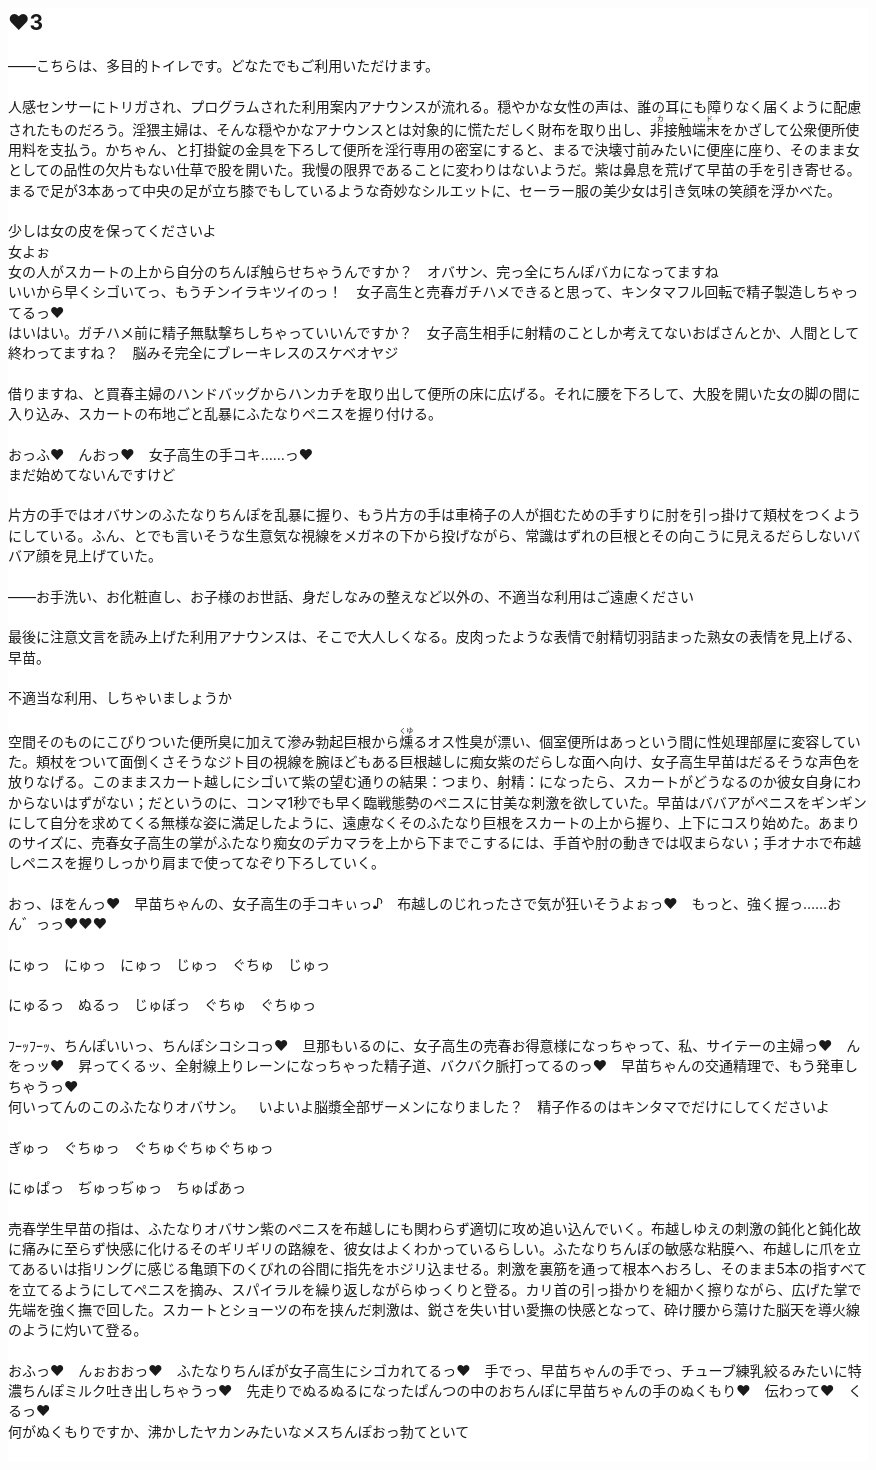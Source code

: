 ## ♥3
――こちらは、多目的トイレです。どなたでもご利用いただけます。</br>
</br>
人感センサーにトリガされ、プログラムされた利用案内アナウンスが流れる。穏やかな女性の声は、誰の耳にも障りなく届くように配慮されたものだろう。淫猥主婦は、そんな穏やかなアナウンスとは対象的に慌ただしく財布を取り出し、<ruby>非接触端末<rt>カード</rt></ruby>をかざして公衆便所使用料を支払う。かちゃん、と打掛錠の金具を下ろして便所を淫行専用の密室にすると、まるで<span style="emphasis">決壊</span>寸前みたいに便座に座り、そのまま女としての品性の欠片もない仕草で股を開いた。我慢の限界であることに変わりはないようだ。紫は鼻息を荒げて早苗の手を引き寄せる。まるで足が3本あって中央の足が立ち膝でもしているような奇妙なシルエットに、セーラー服の美少女は引き気味の笑顔を浮かべた。</br>
</br>
<span class="talk">少しは女の皮を保ってくださいよ</span></br>
<span class="talk">女よぉ</span></br>
<span class="talk">女の人がスカートの上から自分のちんぽ触らせちゃうんですか？&emsp;オバサン、完っ全にちんぽバカになってますね</span></br>
<span class="talk">いいから早くシゴいてっ、もうチンイラキツイのっ！&emsp;女子高生と売春ガチハメできると思って、キンタマフル回転で精子製造しちゃってるっ♥</span></br>
<span class="talk">はいはい。ガチハメ前に精子無駄撃ちしちゃっていいんですか？&emsp;女子高生相手に射精のことしか考えてないおばさんとか、人間として終わってますね？&emsp;脳みそ完全にブレーキレスのスケベオヤジ</span></br>
</br>
借りますね、と買春主婦のハンドバッグからハンカチを取り出して便所の床に広げる。それに腰を下ろして、大股を開いた女の脚の間に入り込み、スカートの布地ごと乱暴にふたなりペニスを握り付ける。</br>
</br>
<span class="talk">おっふ♥&emsp;んおっ♥&emsp;女子高生の手コキ……っ♥</span></br>
<span class="talk">まだ始めてないんですけど</span></br>
</br>
片方の手ではオバサンのふたなりちんぽを乱暴に握り、もう片方の手は車椅子の人が掴むための手すりに肘を引っ掛けて頬杖をつくようにしている。ふん、とでも言いそうな生意気な視線をメガネの下から投げながら、常識はずれの巨根とその向こうに見えるだらしないババア顔を見上げていた。</br>
</br>
――お手洗い、お化粧直し、お子様のお世話、身だしなみの整えなど以外の、不適当な利用はご遠慮ください</br>
</br>
最後に注意文言を読み上げた利用アナウンスは、そこで大人しくなる。皮肉ったような表情で射精切羽詰まった熟女の表情を見上げる、早苗。</br>
</br>
<span class="talk"><span style="emphasis">不適当な利用</span>、しちゃいましょうか</span></br>
</br>
空間そのものにこびりついた便所臭に加えて滲み勃起巨根から<ruby>燻<rt>くゆ</rt></ruby>るオス性臭が漂い、個室便所はあっという間に性処理部屋に変容していた。頬杖をついて面倒くさそうなジト目の視線を腕ほどもある巨根越しに痴女紫のだらしな面へ向け、女子高生早苗はだるそうな声色を放りなげる。このままスカート越しにシゴいて紫の望む通りの結果：つまり、射精：になったら、スカートがどうなるのか彼女自身にわからないはずがない；だというのに、コンマ1秒でも早く臨戦態勢のペニスに甘美な刺激を欲していた。早苗はババアがペニスをギンギンにして自分を求めてくる無様な姿に満足したように、遠慮なくそのふたなり巨根をスカートの上から握り、上下にコスり始めた。あまりのサイズに、売春女子高生の掌がふたなり痴女のデカマラを上から下までこするには、手首や肘の動きでは収まらない；手オナホで布越しペニスを握りしっかり肩まで使ってなぞり下ろしていく。</br>
</br>
<span class="talk">おっ、ほをんっ♥&emsp;早苗ちゃんの、女子高生の手コキぃっ♪&emsp;布越しのじれったさで気が狂いそうよぉっ♥&emsp;もっと、強く握っ……おん゛っっ♥♥♥</span></br>
</br>
にゅっ&emsp;にゅっ&emsp;にゅっ&emsp;じゅっ&emsp;ぐちゅ&emsp;じゅっ</br>
</br>
にゅるっ&emsp;ぬるっ&emsp;じゅぼっ&emsp;ぐちゅ&emsp;ぐちゅっ</br>
</br>
<span class="talk">ﾌｰｯﾌｰｯ、ちんぽいいっ、ちんぽシコシコっ♥&emsp;旦那もいるのに、女子高生の売春お得意様になっちゃって、私、サイテーの主婦っ♥&emsp;んをっッ♥&emsp;昇ってくるッ、全射線上りレーンになっちゃった精子道、バクバク脈打ってるのっ♥&emsp;早苗ちゃんの交通精理で、もう発車しちゃうっ♥</span></br>
<span class="talk">何いってんのこのふたなりオバサン。&emsp;いよいよ脳漿全部ザーメンになりました？&emsp;精子作るのはキンタマでだけにしてくださいよ</span></br>
</br>
ぎゅっ&emsp;ぐちゅっ&emsp;ぐちゅぐちゅぐちゅっ</br>
</br>
にゅぱっ&emsp;ぢゅっぢゅっ&emsp;ちゅぱあっ</br>
</br>
売春学生早苗の指は、ふたなりオバサン紫のペニスを布越しにも関わらず適切に攻め追い込んでいく。布越しゆえの刺激の鈍化と鈍化故に痛みに至らず快感に化けるそのギリギリの路線を、彼女はよくわかっているらしい。ふたなりちんぽの敏感な粘膜へ、布越しに爪を立てあるいは指リングに感じる亀頭下のくびれの谷間に指先をホジリ込ませる。刺激を裏筋を通って根本へおろし、そのまま5本の指すべてを立てるようにしてペニスを摘み、スパイラルを繰り返しながらゆっくりと登る。カリ首の引っ掛かりを細かく擦りながら、広げた掌で先端を強く撫で回した。スカートとショーツの布を挟んだ刺激は、鋭さを失い甘い愛撫の快感となって、砕け腰から蕩けた脳天を導火線のように灼いて登る。</br>
</br>
<span class="talk">おふっ♥&emsp;んぉおおっ♥&emsp;ふたなりちんぽが女子高生にシゴカれてるっ♥&emsp;手でっ、早苗ちゃんの手でっ、チューブ練乳絞るみたいに特濃ちんぽミルク吐き出しちゃうっ♥&emsp;先走りでぬるぬるになったぱんつの中のおちんぽに早苗ちゃんの手のぬくもり♥&emsp;伝わって♥&emsp;くるっ♥</span></br>
<span class="talk">何がぬくもりですか、沸かしたヤカンみたいなメスちんぽおっ勃てといて</span></br>
</br>